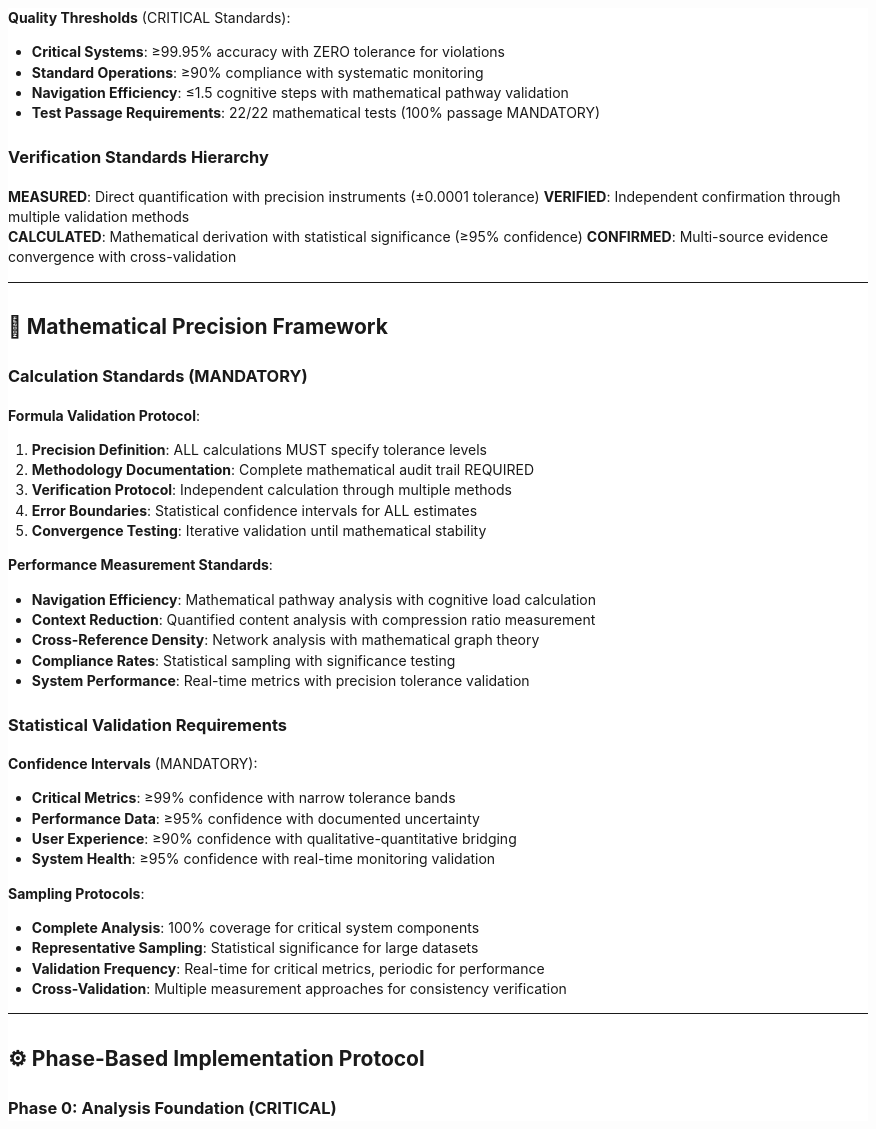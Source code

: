 **Quality Thresholds** (CRITICAL Standards):
- **Critical Systems**: ≥99.95% accuracy with ZERO tolerance for violations
- **Standard Operations**: ≥90% compliance with systematic monitoring
- **Navigation Efficiency**: ≤1.5 cognitive steps with mathematical pathway validation
- **Test Passage Requirements**: 22/22 mathematical tests (100% passage MANDATORY)

### **Verification Standards Hierarchy**

**MEASURED**: Direct quantification with precision instruments (±0.0001 tolerance)
**VERIFIED**: Independent confirmation through multiple validation methods  
**CALCULATED**: Mathematical derivation with statistical significance (≥95% confidence)
**CONFIRMED**: Multi-source evidence convergence with cross-validation

---

## 🔢 Mathematical Precision Framework

### **Calculation Standards** (MANDATORY)

**Formula Validation Protocol**:
1. **Precision Definition**: ALL calculations MUST specify tolerance levels
2. **Methodology Documentation**: Complete mathematical audit trail REQUIRED
3. **Verification Protocol**: Independent calculation through multiple methods
4. **Error Boundaries**: Statistical confidence intervals for ALL estimates
5. **Convergence Testing**: Iterative validation until mathematical stability

**Performance Measurement Standards**:
- **Navigation Efficiency**: Mathematical pathway analysis with cognitive load calculation
- **Context Reduction**: Quantified content analysis with compression ratio measurement
- **Cross-Reference Density**: Network analysis with mathematical graph theory
- **Compliance Rates**: Statistical sampling with significance testing
- **System Performance**: Real-time metrics with precision tolerance validation

### **Statistical Validation Requirements**

**Confidence Intervals** (MANDATORY):
- **Critical Metrics**: ≥99% confidence with narrow tolerance bands
- **Performance Data**: ≥95% confidence with documented uncertainty
- **User Experience**: ≥90% confidence with qualitative-quantitative bridging
- **System Health**: ≥95% confidence with real-time monitoring validation

**Sampling Protocols**:
- **Complete Analysis**: 100% coverage for critical system components
- **Representative Sampling**: Statistical significance for large datasets
- **Validation Frequency**: Real-time for critical metrics, periodic for performance
- **Cross-Validation**: Multiple measurement approaches for consistency verification

---

## ⚙️ Phase-Based Implementation Protocol

### **Phase 0: Analysis Foundation** (CRITICAL)
